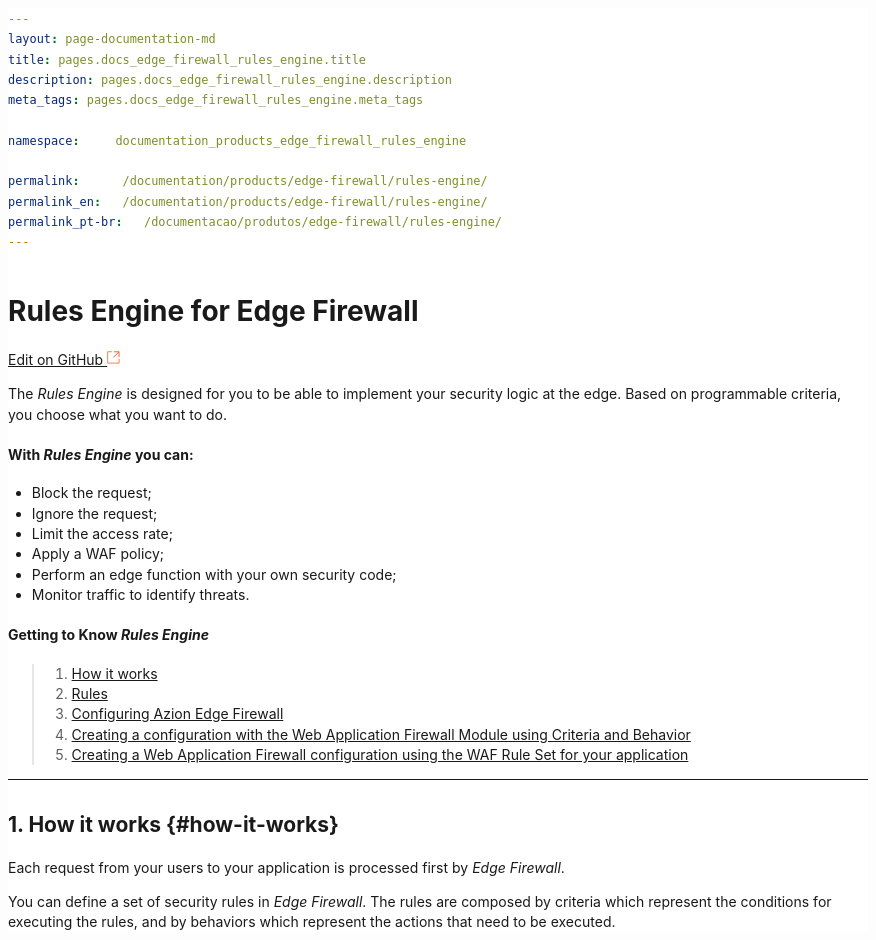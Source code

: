 ```yaml
---
layout: page-documentation-md
title: pages.docs_edge_firewall_rules_engine.title
description: pages.docs_edge_firewall_rules_engine.description
meta_tags: pages.docs_edge_firewall_rules_engine.meta_tags

namespace:     documentation_products_edge_firewall_rules_engine

permalink:      /documentation/products/edge-firewall/rules-engine/
permalink_en:   /documentation/products/edge-firewall/rules-engine/
permalink_pt-br:   /documentacao/produtos/edge-firewall/rules-engine/
---
```

# Rules Engine for Edge Firewall

[Edit on GitHub <svg width="14" height="14" xmlns="http://www.w3.org/2000/svg"><g fill="none" stroke="#F3652B"><path d="M4.81.71H.672v11.43H12.1V8.001" stroke-width=".8"/><path d="M6.87.786h5.155V5.94M6.31 6.5L12.026.786"/></g></svg>](https://github.com/aziontech/docs_en/edit/master/edge-firewall/rules-engine/index.md)

The *Rules Engine* is designed for you to be able to implement your security logic at the edge. Based on programmable criteria, you choose what you want to do.

#### With *Rules Engine* you can:

- Block the request;
- Ignore the request;
- Limit the access rate;
- Apply a WAF policy;
- Perform an edge function with your own security code;
- Monitor traffic to identify threats.

#### Getting to Know *Rules Engine*

> 1. [How it works](#how-it-works)
> 2. [Rules](#rules)
> 3. [Configuring Azion Edge Firewall](#hands-on-step-by-step-to-configure-azion-edge-firewall)
> 4. [Creating a configuration with the Web Application Firewall Module using Criteria and Behavior](#hands-on-waf-criteria-behavior)
> 5. [Creating a Web Application Firewall configuration using the WAF Rule Set for your application](#hands-on-waf-rule-sets)

---

## 1. How it works {#how-it-works}

Each request from your users to your application is processed first by *Edge Firewall*.

You can define a set of security rules in *Edge Firewall*. The rules are composed by criteria which represent the conditions for executing the rules, and by behaviors which represent the actions that need to be executed.
